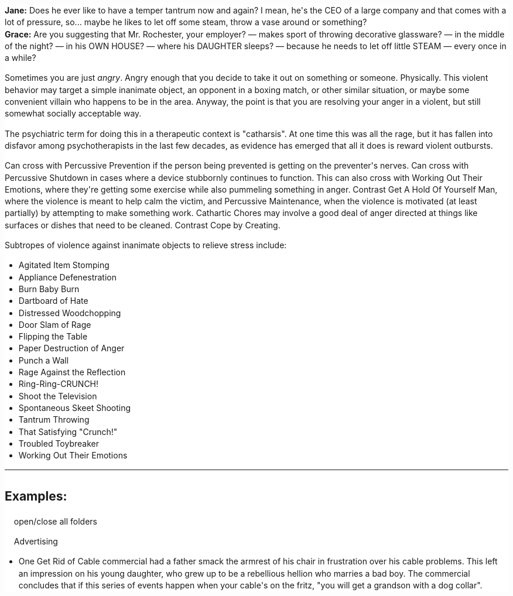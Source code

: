 **Jane:** Does he ever like to have a temper tantrum now and again? I mean, he's the CEO of a large company and that comes with a lot of pressure, so... maybe he likes to let off some steam, throw a vase around or something?  
**Grace:** Are you suggesting that Mr. Rochester, your employer? — makes sport of throwing decorative glassware? — in the middle of the night? — in his OWN HOUSE? — where his DAUGHTER sleeps? — because he needs to let off little STEAM — every once in a while?

Sometimes you are just _angry_. Angry enough that you decide to take it out on something or someone. Physically. This violent behavior may target a simple inanimate object, an opponent in a boxing match, or other similar situation, or maybe some convenient villain who happens to be in the area. Anyway, the point is that you are resolving your anger in a violent, but still somewhat socially acceptable way.

The psychiatric term for doing this in a therapeutic context is "catharsis". At one time this was all the rage, but it has fallen into disfavor among psychotherapists in the last few decades, as evidence has emerged that all it does is reward violent outbursts.

Can cross with Percussive Prevention if the person being prevented is getting on the preventer's nerves. Can cross with Percussive Shutdown in cases where a device stubbornly continues to function. This can also cross with Working Out Their Emotions, where they're getting some exercise while also pummeling something in anger. Contrast Get A Hold Of Yourself Man, where the violence is meant to help calm the victim, and Percussive Maintenance, when the violence is motivated (at least partially) by attempting to make something work. Cathartic Chores may involve a good deal of anger directed at things like surfaces or dishes that need to be cleaned. Contrast Cope by Creating.

Subtropes of violence against inanimate objects to relieve stress include:

-   Agitated Item Stomping
-   Appliance Defenestration
-   Burn Baby Burn
-   Dartboard of Hate
-   Distressed Woodchopping
-   Door Slam of Rage
-   Flipping the Table
-   Paper Destruction of Anger
-   Punch a Wall
-   Rage Against the Reflection
-   Ring-Ring-CRUNCH!
-   Shoot the Television
-   Spontaneous Skeet Shooting
-   Tantrum Throwing
-   That Satisfying "Crunch!"
-   Troubled Toybreaker
-   Working Out Their Emotions

___

## Examples:

    open/close all folders 

    Advertising 

-   One Get Rid of Cable commercial had a father smack the armrest of his chair in frustration over his cable problems. This left an impression on his young daughter, who grew up to be a rebellious hellion who marries a bad boy. The commercial concludes that if this series of events happen when your cable's on the fritz, "you will get a grandson with a dog collar".
